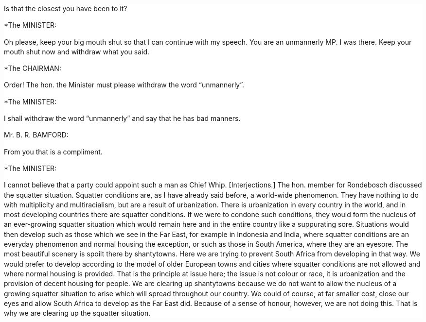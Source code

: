 <p>Is that the closest you have been to it?</p>

</speech>

<speech by="#minister">

<from>*The <person refersTo="hansard_za">MINISTER</person>:</from>

<p>Oh please, keep your big mouth shut so that I can continue with my speech. You are an unmannerly MP. I was there. Keep your mouth shut now and withdraw what you said.</p>

</speech>

<speech by="#chairman">

<from>*The <person refersTo="hansard_za">CHAIRMAN</person>:</from>

<p>Order! The hon. the Minister must please withdraw the word &#x201C;unmannerly&#x201D;.</p>

</speech>

<speech by="#minister">

<from>*The <person refersTo="hansard_za">MINISTER</person>:</from>

<p>I shall withdraw the word &#x201C;unmannerly&#x201D; and say that he has bad manners.</p>

</speech>

<speech by="#bamford">

<from>Mr. <person refersTo="hansard_za">B. R. BAMFORD</person>:</from>

<p>From you that is a compliment.</p>

</speech>

<speech by="#minister">

<from>*The <person refersTo="hansard_za">MINISTER</person>:</from>

<p>I cannot believe that a party could appoint such a man as Chief Whip. [Interjections.] The hon. member for Rondebosch discussed the squatter situation. Squatter conditions are, as I have already said before, a world-wide phenomenon. They have nothing to do with multiplicity and multiracialism, but are a result of urbanization. There is urbanization in every country in the world, and in most developing countries there are squatter conditions. If we were to condone such conditions, they would form the nucleus of an ever-growing squatter situation which would remain here and in the entire country like a suppurating sore. Situations would then develop such as those which we see in the Far East, for example in Indonesia and India, where squatter conditions are an everyday phenomenon and normal housing the exception, or such as those in South America, where they are an eyesore. The most beautiful scenery is spoilt there by shantytowns. Here we are trying to prevent South Africa from developing in that way. We would prefer to develop according to the model of older European towns and <span class="col_6187-6188" refersTo="page_1479"/>cities where squatter conditions are not allowed and where normal housing is provided. That is the principle at issue here; the issue is not colour or race, it is urbanization and the provision of decent housing for people. We are clearing up shantytowns because we do not want to allow the nucleus of a growing squatter situation to arise which will spread throughout our country. We could of course, at far smaller cost, close our eyes and allow South Africa to develop as the Far East did. Because of a sense of honour, however, we are not doing this. That is why we are clearing up the squatter situation.</p>
